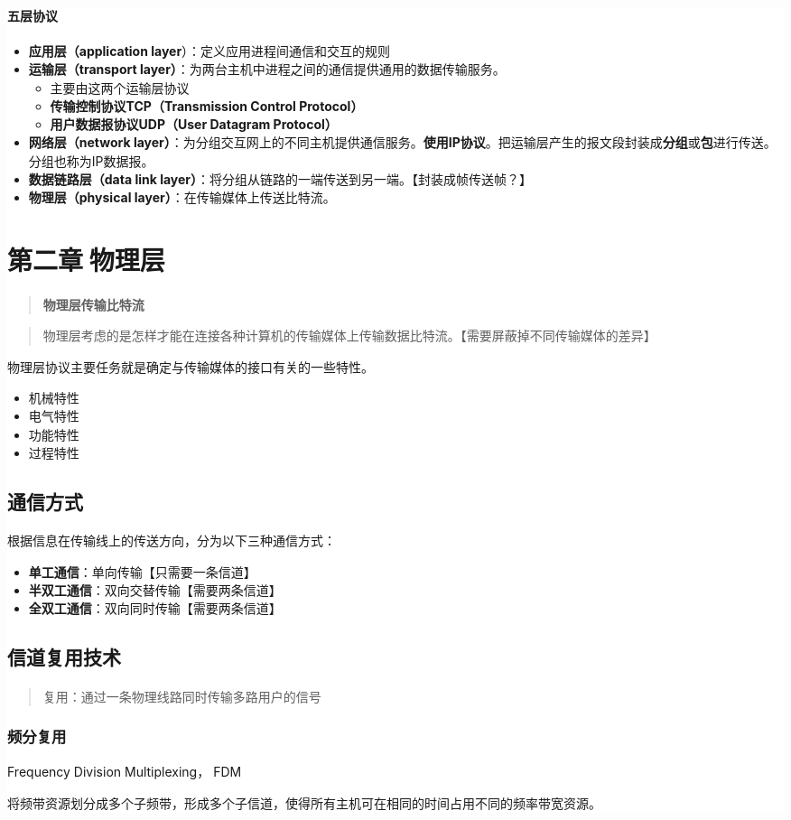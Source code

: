 #### 五层协议

- **应用层（application layer**）：定义应用进程间通信和交互的规则
- **运输层（transport layer）**：为两台主机中进程之间的通信提供通用的数据传输服务。
  - 主要由这两个运输层协议
  - **传输控制协议TCP（Transmission Control Protocol）**
  - **用户数据报协议UDP（User Datagram Protocol）**
- **网络层（network layer）**：为分组交互网上的不同主机提供通信服务。**使用IP协议**。把运输层产生的报文段封装成**分组**或**包**进行传送。分组也称为IP数据报。
- **数据链路层（data link layer）**：将分组从链路的一端传送到另一端。【封装成帧传送帧？】
- **物理层（physical layer）**：在传输媒体上传送比特流。

# 第二章 物理层

> **物理层传输比特流**

> 物理层考虑的是怎样才能在连接各种计算机的传输媒体上传输数据比特流。【需要屏蔽掉不同传输媒体的差异】

物理层协议主要任务就是确定与传输媒体的接口有关的一些特性。

- 机械特性
- 电气特性
- 功能特性
- 过程特性

## 通信方式

根据信息在传输线上的传送方向，分为以下三种通信方式：

- **单工通信**：单向传输【只需要一条信道】
- **半双工通信**：双向交替传输【需要两条信道】
- **全双工通信**：双向同时传输【需要两条信道】

## 信道复用技术

> 复用：通过一条物理线路同时传输多路用户的信号

### 频分复用

Frequency Division Multiplexing， FDM

将频带资源划分成多个子频带，形成多个子信道，使得所有主机可在相同的时间占用不同的频率带宽资源。
